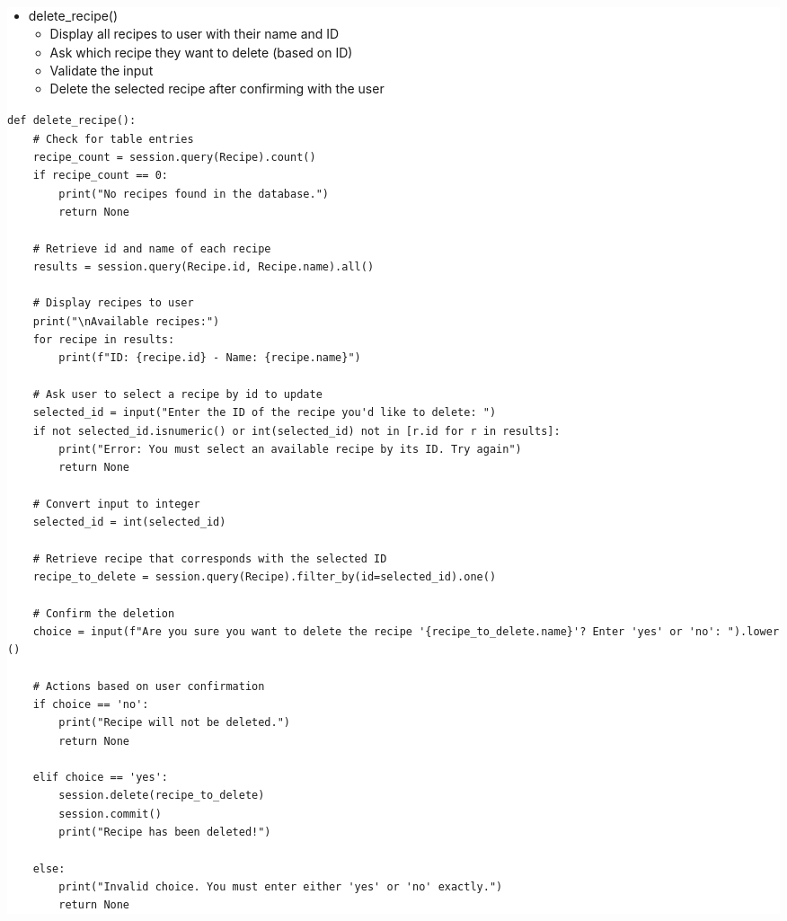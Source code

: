 - delete_recipe()
  - Display all recipes to user with their name and ID
  - Ask which recipe they want to delete (based on ID)
  - Validate the input
  - Delete the selected recipe after confirming with the user

```
def delete_recipe():
    # Check for table entries
    recipe_count = session.query(Recipe).count()
    if recipe_count == 0:
        print("No recipes found in the database.")
        return None

    # Retrieve id and name of each recipe
    results = session.query(Recipe.id, Recipe.name).all()

    # Display recipes to user
    print("\nAvailable recipes:")
    for recipe in results:
        print(f"ID: {recipe.id} - Name: {recipe.name}")

    # Ask user to select a recipe by id to update
    selected_id = input("Enter the ID of the recipe you'd like to delete: ")
    if not selected_id.isnumeric() or int(selected_id) not in [r.id for r in results]:
        print("Error: You must select an available recipe by its ID. Try again")
        return None

    # Convert input to integer
    selected_id = int(selected_id)

    # Retrieve recipe that corresponds with the selected ID
    recipe_to_delete = session.query(Recipe).filter_by(id=selected_id).one()

    # Confirm the deletion
    choice = input(f"Are you sure you want to delete the recipe '{recipe_to_delete.name}'? Enter 'yes' or 'no': ").lower()

    # Actions based on user confirmation
    if choice == 'no':
        print("Recipe will not be deleted.")
        return None

    elif choice == 'yes':
        session.delete(recipe_to_delete)
        session.commit()
        print("Recipe has been deleted!")

    else:
        print("Invalid choice. You must enter either 'yes' or 'no' exactly.")
        return None
```
